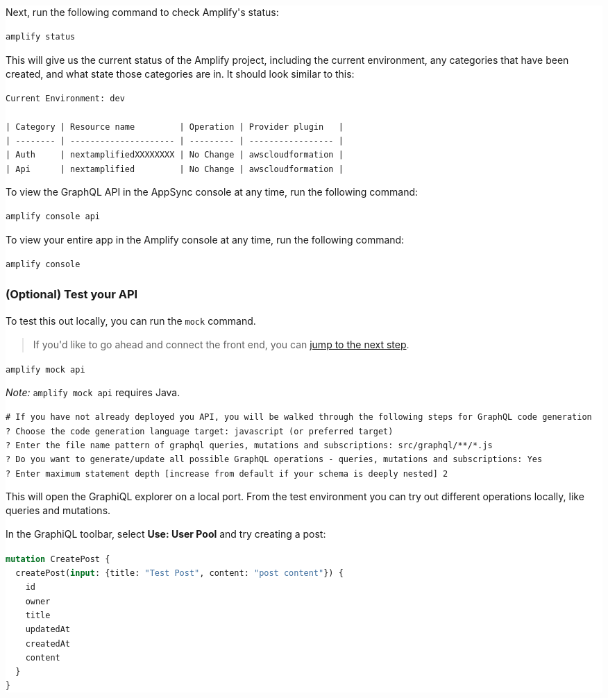 Next, run the following command to check Amplify's status:

```bash
amplify status
```

This will give us the current status of the Amplify project, including the current environment, any categories that have been created, and what state those categories are in. It should look similar to this:

```console
Current Environment: dev

| Category | Resource name         | Operation | Provider plugin   |
| -------- | --------------------- | --------- | ----------------- |
| Auth     | nextamplifiedXXXXXXXX | No Change | awscloudformation |
| Api      | nextamplified         | No Change | awscloudformation |
```

To view the GraphQL API in the AppSync console at any time, run the following command:

```bash
amplify console api
```

To view your entire app in the Amplify console at any time, run the following command:

```bash
amplify console
```

### (Optional) Test your API 

To test this out locally, you can run the `mock` command.

> If you'd like to go ahead and connect the front end, you can [jump to the next step](#api-with-server-side-rendering-ssr).

```bash
amplify mock api
```

*Note:* `amplify mock api` requires Java.
 
```console
# If you have not already deployed you API, you will be walked through the following steps for GraphQL code generation
? Choose the code generation language target: javascript (or preferred target)
? Enter the file name pattern of graphql queries, mutations and subscriptions: src/graphql/**/*.js
? Do you want to generate/update all possible GraphQL operations - queries, mutations and subscriptions: Yes
? Enter maximum statement depth [increase from default if your schema is deeply nested] 2
```

This will open the GraphiQL explorer on a local port. From the test environment you can try out different operations locally, like queries and mutations.

In the GraphiQL toolbar, select __Use: User Pool__ and try creating a post:

```graphql
mutation CreatePost {
  createPost(input: {title: "Test Post", content: "post content"}) {
    id
    owner
    title
    updatedAt
    createdAt
    content
  }
}
```
